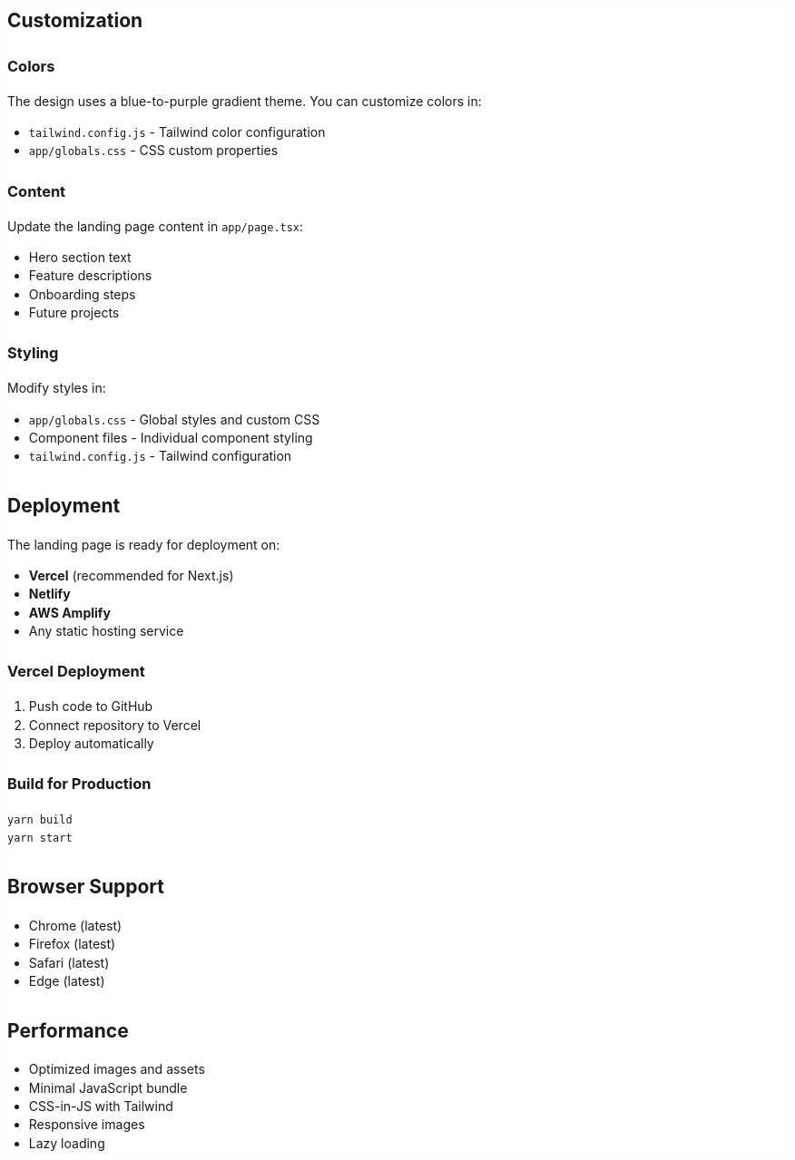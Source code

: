 ## Customization

### Colors
The design uses a blue-to-purple gradient theme. You can customize colors in:
- `tailwind.config.js` - Tailwind color configuration
- `app/globals.css` - CSS custom properties

### Content
Update the landing page content in `app/page.tsx`:
- Hero section text
- Feature descriptions
- Onboarding steps
- Future projects

### Styling
Modify styles in:
- `app/globals.css` - Global styles and custom CSS
- Component files - Individual component styling
- `tailwind.config.js` - Tailwind configuration

## Deployment

The landing page is ready for deployment on:
- **Vercel** (recommended for Next.js)
- **Netlify**
- **AWS Amplify**
- Any static hosting service

### Vercel Deployment
1. Push code to GitHub
2. Connect repository to Vercel
3. Deploy automatically

### Build for Production
```bash
yarn build
yarn start
```

## Browser Support

- Chrome (latest)
- Firefox (latest)
- Safari (latest)
- Edge (latest)

## Performance

- Optimized images and assets
- Minimal JavaScript bundle
- CSS-in-JS with Tailwind
- Responsive images
- Lazy loading
